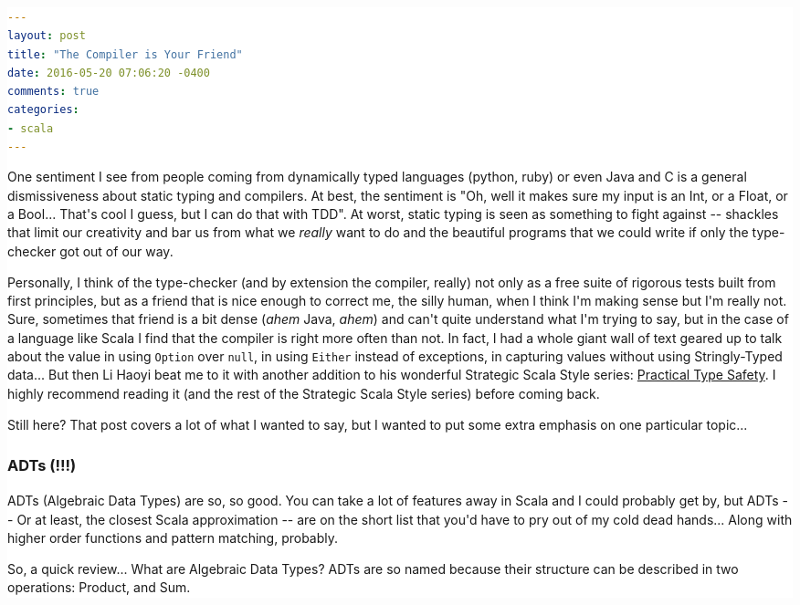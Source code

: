 ```yaml
---
layout: post
title: "The Compiler is Your Friend"
date: 2016-05-20 07:06:20 -0400
comments: true
categories:
- scala
---
```


One sentiment I see from people coming from dynamically typed languages (python, ruby) or even Java and C is a general
dismissiveness about static typing and compilers.  At best, the sentiment is "Oh, well it makes sure my input is an Int,
or a Float, or a Bool...  That's cool I guess, but I can do that with TDD".  At worst, static typing is seen as
something to fight against -- shackles that limit our creativity and bar us from what we *really* want to do and the
beautiful programs that we could write if only the type-checker got out of our way.

Personally, I think of the type-checker (and by extension the compiler, really) not only as a free suite of rigorous
tests built from first principles, but as a friend that is nice enough to correct me, the silly human, when I think I'm
making sense but I'm really not.  Sure, sometimes that friend is a bit dense (*ahem* Java, *ahem*) and can't quite
understand what I'm trying to say, but in the case of a language like Scala I find that the compiler is right more often
than not.  In fact, I had a whole giant wall of text geared up to talk about the value in using `Option` over `null`, in
using `Either` instead of exceptions, in capturing values without using Stringly-Typed data...  But then Li Haoyi beat
me to it with another addition to his wonderful Strategic Scala Style series: [Practical Type Safety](http://www.lihaoyi.com/post/StrategicScalaStylePracticalTypeSafety.html).
I highly recommend reading it (and the rest of the Strategic Scala Style series) before coming back.

Still here?  That post covers a lot of what I wanted to say, but I wanted to put some extra emphasis on one particular
topic...



### ADTs (!!!)

ADTs (Algebraic Data Types) are so, so good.  You can take a lot of features away in Scala and I could probably get by,
but ADTs -- Or at least, the closest Scala approximation -- are on the short list that you'd have to pry out of my cold
dead hands... Along with higher order functions and pattern matching, probably.

So, a quick review...  What are Algebraic Data Types?  ADTs are so named because their structure can be described in two
operations: Product, and Sum.

